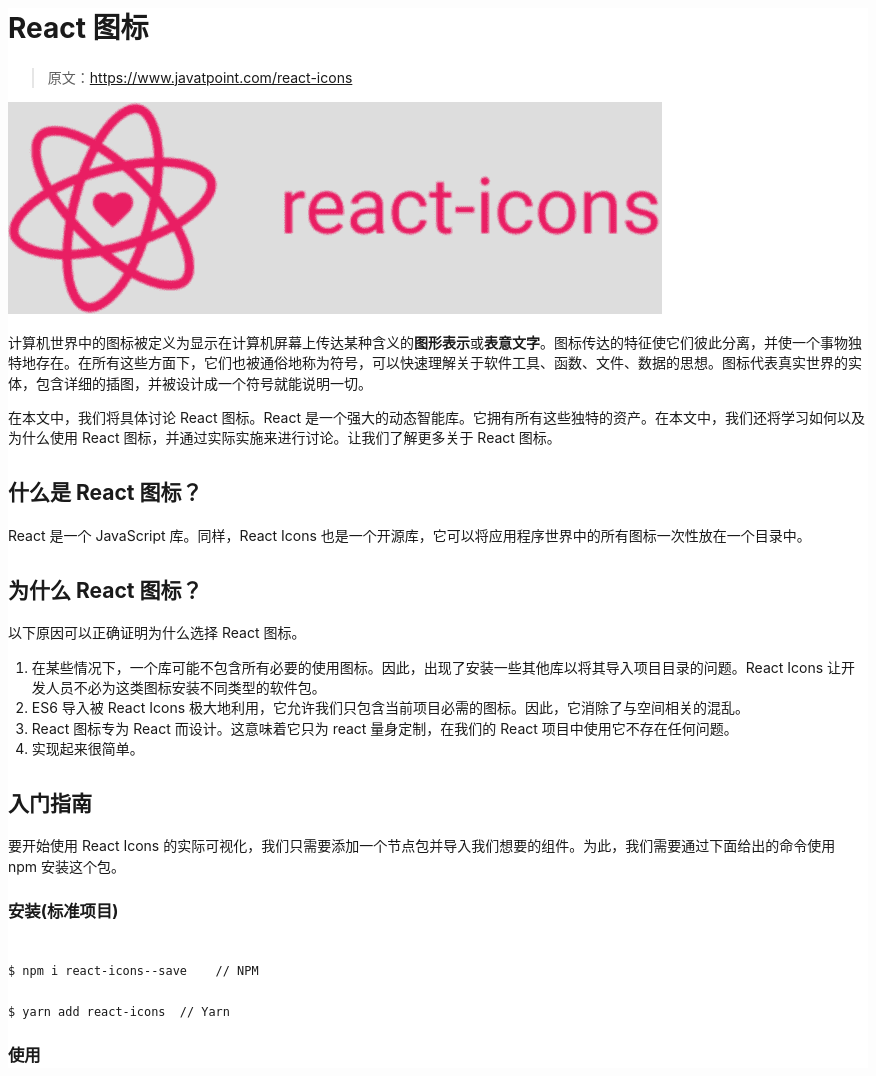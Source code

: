 # React 图标

> 原文：<https://www.javatpoint.com/react-icons>

![React-icons](img/5d12fdd52a305cd20465e8d223b70016.png)

计算机世界中的图标被定义为显示在计算机屏幕上传达某种含义的**图形表示**或**表意文字**。图标传达的特征使它们彼此分离，并使一个事物独特地存在。在所有这些方面下，它们也被通俗地称为符号，可以快速理解关于软件工具、函数、文件、数据的思想。图标代表真实世界的实体，包含详细的插图，并被设计成一个符号就能说明一切。

在本文中，我们将具体讨论 React 图标。React 是一个强大的动态智能库。它拥有所有这些独特的资产。在本文中，我们还将学习如何以及为什么使用 React 图标，并通过实际实施来进行讨论。让我们了解更多关于 React 图标。

## 什么是 React 图标？

React 是一个 JavaScript 库。同样，React Icons 也是一个开源库，它可以将应用程序世界中的所有图标一次性放在一个目录中。

## 为什么 React 图标？

以下原因可以正确证明为什么选择 React 图标。

1.  在某些情况下，一个库可能不包含所有必要的使用图标。因此，出现了安装一些其他库以将其导入项目目录的问题。React Icons 让开发人员不必为这类图标安装不同类型的软件包。
2.  ES6 导入被 React Icons 极大地利用，它允许我们只包含当前项目必需的图标。因此，它消除了与空间相关的混乱。
3.  React 图标专为 React 而设计。这意味着它只为 react 量身定制，在我们的 React 项目中使用它不存在任何问题。
4.  实现起来很简单。

## 入门指南

要开始使用 React Icons 的实际可视化，我们只需要添加一个节点包并导入我们想要的组件。为此，我们需要通过下面给出的命令使用 npm 安装这个包。

### 安装(标准项目)

```

$ npm i react-icons--save    // NPM

$ yarn add react-icons  // Yarn

```

### 使用
